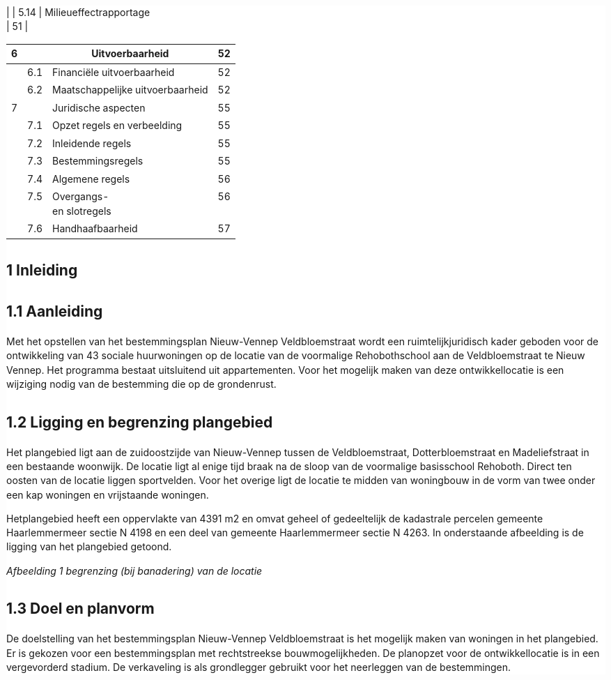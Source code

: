 |   | 5.14 | Milieueffectrapportage<br>                         | 51 |

| 6 |     | Uitvoerbaarheid                      | 52 |
|---|-----|--------------------------------------|----|
|   | 6.1 | Financiële uitvoerbaarheid<br>       | 52 |
|   | 6.2 | Maatschappelijke uitvoerbaarheid<br> | 52 |
| 7 |     | Juridische aspecten<br>              | 55 |
|   | 7.1 | Opzet regels en verbeelding<br>      | 55 |
|   | 7.2 | Inleidende regels                    | 55 |
|   | 7.3 | Bestemmingsregels                    | 55 |
|   | 7.4 | Algemene regels<br>                  | 56 |
|   | 7.5 | Overgangs-<br>en slotregels          | 56 |
|   | 7.6 | Handhaafbaarheid<br>                 | 57 |

## **1 Inleiding**

## **1.1 Aanleiding**

Met het opstellen van het bestemmingsplan Nieuw-Vennep Veldbloemstraat wordt een ruimtelijkjuridisch kader geboden voor de ontwikkeling van 43 sociale huurwoningen op de locatie van de voormalige Rehobothschool aan de Veldbloemstraat te Nieuw Vennep. Het programma bestaat uitsluitend uit appartementen. Voor het mogelijk maken van deze ontwikkellocatie is een wijziging nodig van de bestemming die op de grondenrust.

## **1.2 Ligging en begrenzing plangebied**

Het plangebied ligt aan de zuidoostzijde van Nieuw-Vennep tussen de Veldbloemstraat, Dotterbloemstraat en Madeliefstraat in een bestaande woonwijk. De locatie ligt al enige tijd braak na de sloop van de voormalige basisschool Rehoboth. Direct ten oosten van de locatie liggen sportvelden. Voor het overige ligt de locatie te midden van woningbouw in de vorm van twee onder een kap woningen en vrijstaande woningen.

Hetplangebied heeft een oppervlakte van 4391 m2 en omvat geheel of gedeeltelijk de kadastrale percelen gemeente Haarlemmermeer sectie N 4198 en een deel van gemeente Haarlemmermeer sectie N 4263. In onderstaande afbeelding is de ligging van het plangebied getoond.

*Afbeelding 1 begrenzing (bij banadering) van de locatie*

## **1.3 Doel en planvorm**

De doelstelling van het bestemmingsplan Nieuw-Vennep Veldbloemstraat is het mogelijk maken van woningen in het plangebied. Er is gekozen voor een bestemmingsplan met rechtstreekse bouwmogelijkheden. De planopzet voor de ontwikkellocatie is in een vergevorderd stadium. De verkaveling is als grondlegger gebruikt voor het neerleggen van de bestemmingen.
